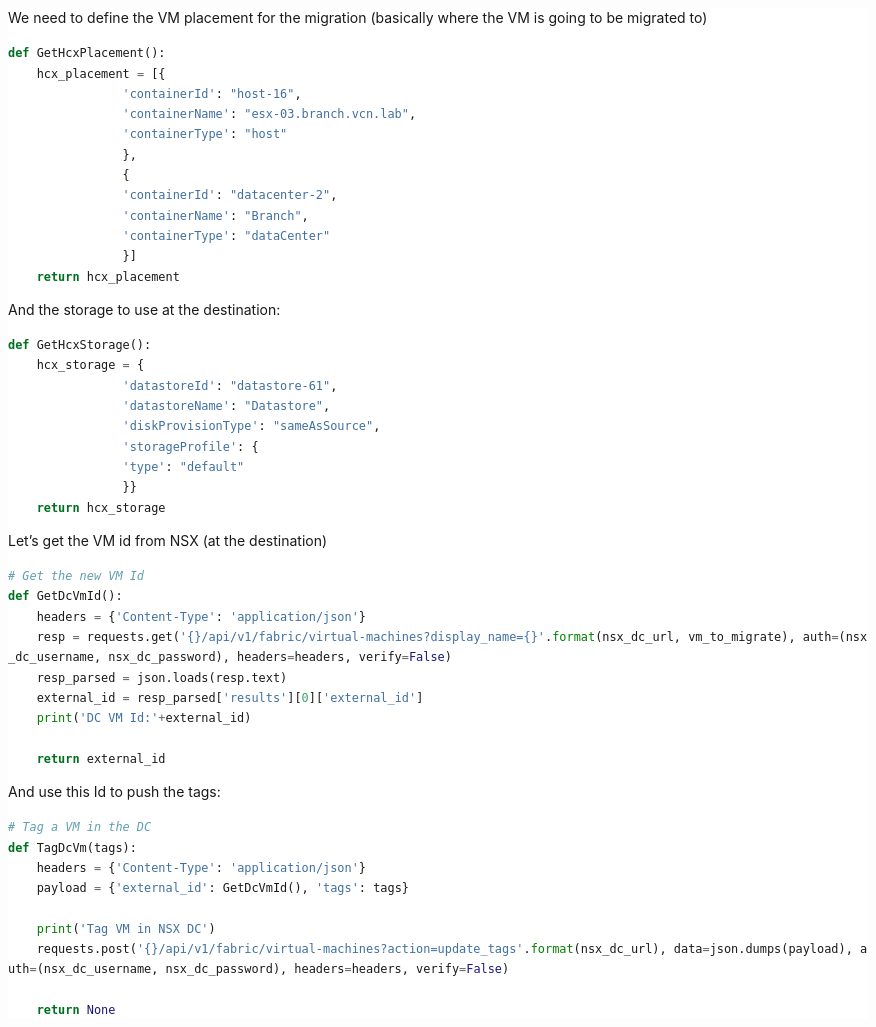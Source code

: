 We need to define the VM placement for the migration (basically where the VM is going to be migrated to)

```python
def GetHcxPlacement():
    hcx_placement = [{
                'containerId': "host-16",
                'containerName': "esx-03.branch.vcn.lab",
                'containerType': "host"
                },
                {
                'containerId': "datacenter-2",
                'containerName': "Branch",
                'containerType': "dataCenter"
                }]
    return hcx_placement
```

And the storage to use at the destination:

```python
def GetHcxStorage():
    hcx_storage = {
                'datastoreId': "datastore-61",
                'datastoreName': "Datastore",
                'diskProvisionType': "sameAsSource",
                'storageProfile': {
                'type': "default"
                }}
    return hcx_storage
```

Let’s get the VM id from NSX (at the destination)

```python
# Get the new VM Id
def GetDcVmId():
    headers = {'Content-Type': 'application/json'}
    resp = requests.get('{}/api/v1/fabric/virtual-machines?display_name={}'.format(nsx_dc_url, vm_to_migrate), auth=(nsx_dc_username, nsx_dc_password), headers=headers, verify=False)
    resp_parsed = json.loads(resp.text)
    external_id = resp_parsed['results'][0]['external_id']
    print('DC VM Id:'+external_id)
 
    return external_id
```

And use this Id to push the tags:

```python
# Tag a VM in the DC
def TagDcVm(tags):
    headers = {'Content-Type': 'application/json'}
    payload = {'external_id': GetDcVmId(), 'tags': tags}
     
    print('Tag VM in NSX DC')
    requests.post('{}/api/v1/fabric/virtual-machines?action=update_tags'.format(nsx_dc_url), data=json.dumps(payload), auth=(nsx_dc_username, nsx_dc_password), headers=headers, verify=False)
 
    return None
```
